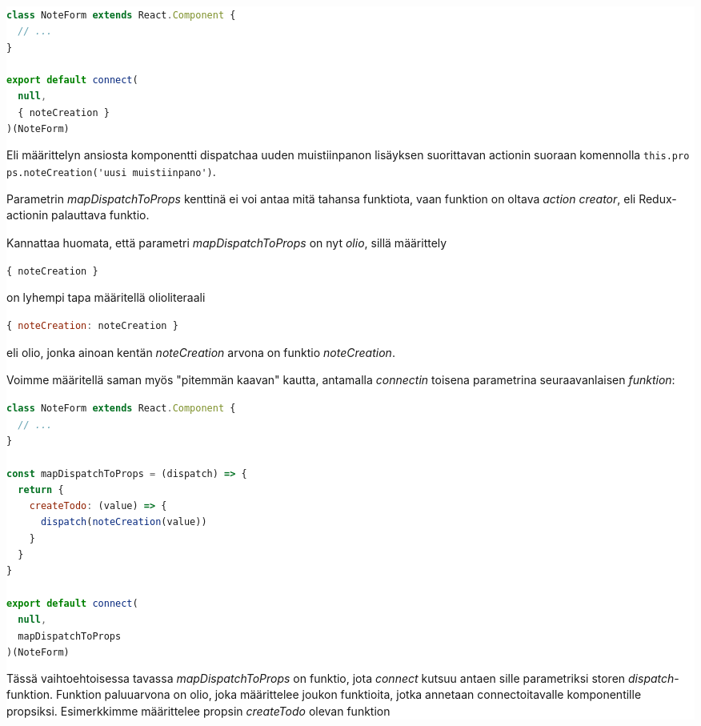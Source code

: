 ```js
class NoteForm extends React.Component {
  // ...
}

export default connect(
  null,
  { noteCreation }
)(NoteForm)
```

Eli määrittelyn ansiosta komponentti dispatchaa uuden muistiinpanon lisäyksen suorittavan actionin suoraan komennolla <code>this.props.noteCreation('uusi muistiinpano')</code>.

Parametrin _mapDispatchToProps_ kenttinä ei voi antaa mitä tahansa funktiota, vaan funktion on oltava _action creator_, eli Redux-actionin palauttava funktio.

Kannattaa huomata, että parametri _mapDispatchToProps_ on nyt _olio_, sillä määrittely

```js
{ noteCreation }
```

on lyhempi tapa määritellä olioliteraali

```js
{ noteCreation: noteCreation }
```

eli olio, jonka ainoan kentän _noteCreation_ arvona on funktio _noteCreation_.

Voimme määritellä saman myös "pitemmän kaavan" kautta, antamalla _connectin_ toisena parametrina seuraavanlaisen _funktion_:

```js
class NoteForm extends React.Component {
  // ...
}

const mapDispatchToProps = (dispatch) => {
  return {
    createTodo: (value) => {
      dispatch(noteCreation(value))
    }
  }
}

export default connect(
  null,
  mapDispatchToProps
)(NoteForm)
```

Tässä vaihtoehtoisessa tavassa _mapDispatchToProps_ on funktio, jota _connect_ kutsuu antaen sille parametriksi storen _dispatch_-funktion. Funktion paluuarvona on olio, joka määrittelee joukon funktioita, jotka annetaan connectoitavalle komponentille propsiksi. Esimerkkimme määrittelee propsin _createTodo_ olevan funktion
